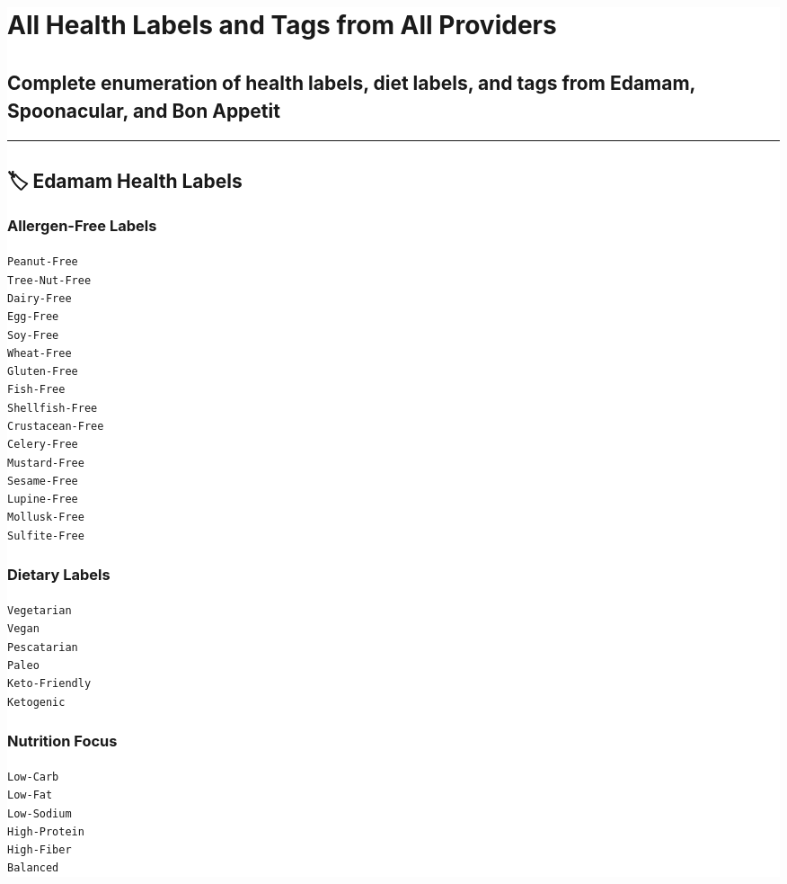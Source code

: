 # All Health Labels and Tags from All Providers

## Complete enumeration of health labels, diet labels, and tags from Edamam, Spoonacular, and Bon Appetit

---

## 🏷️ **Edamam Health Labels**

### **Allergen-Free Labels**
```
Peanut-Free
Tree-Nut-Free
Dairy-Free
Egg-Free
Soy-Free
Wheat-Free
Gluten-Free
Fish-Free
Shellfish-Free
Crustacean-Free
Celery-Free
Mustard-Free
Sesame-Free
Lupine-Free
Mollusk-Free
Sulfite-Free
```

### **Dietary Labels**
```
Vegetarian
Vegan
Pescatarian
Paleo
Keto-Friendly
Ketogenic
```

### **Nutrition Focus**
```
Low-Carb
Low-Fat
Low-Sodium
High-Protein
High-Fiber
Balanced
```
